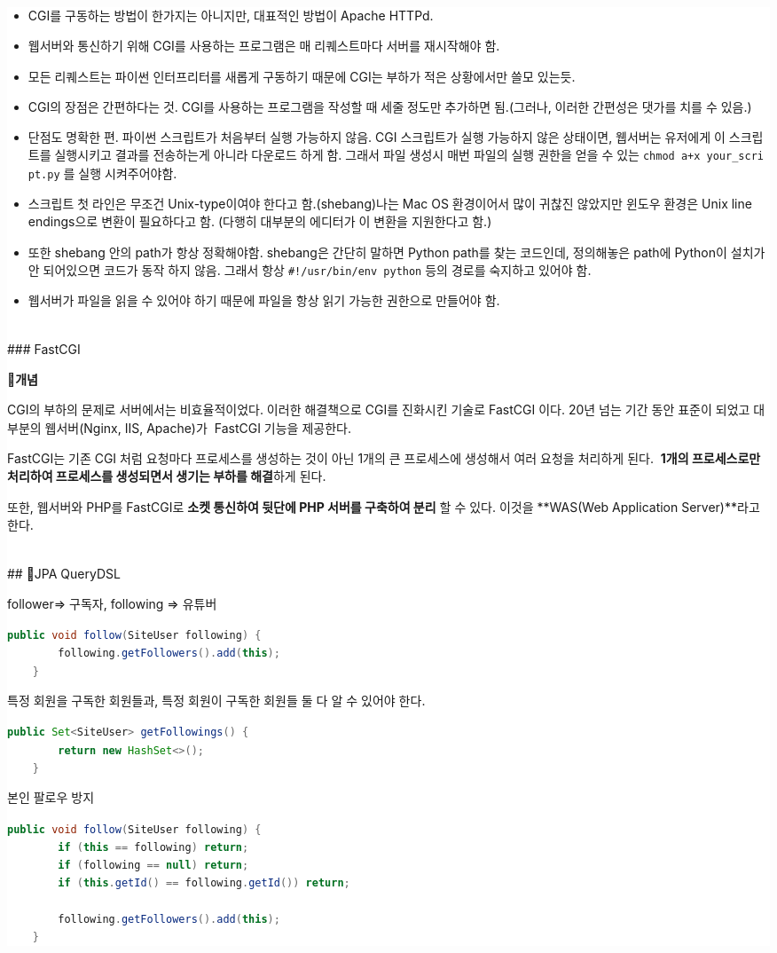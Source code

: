 - CGI를 구동하는 방법이 한가지는 아니지만, 대표적인 방법이 Apache HTTPd.

- 웹서버와 통신하기 위해 CGI를 사용하는 프로그램은 매 리퀘스트마다 서버를 재시작해야 함.

- 모든 리퀘스트는 파이썬 인터프리터를 새롭게 구동하기 때문에 CGI는 부하가 적은 상황에서만 쓸모 있는듯.

- CGI의 장점은 간편하다는 것. CGI를 사용하는 프로그램을 작성할 때 세줄 정도만 추가하면 됨.(그러나, 이러한 간편성은 댓가를 치를 수 있음.)

- 단점도 명확한 편. 파이썬 스크립트가 처음부터 실행 가능하지 않음. CGI 스크립트가 실행 가능하지 않은 상태이면, 웹서버는 유저에게 이 스크립트를 실행시키고 결과를 전송하는게 아니라 다운로드 하게 함. 그래서 파일 생성시 매번 파일의 실행 권한을 얻을 수 있는 `chmod a+x your_script.py` 를 실행 시켜주어야함.

- 스크립트 첫 라인은 무조건 Unix-type이여야 한다고 함.(shebang)나는 Mac OS 환경이어서 많이 귀찮진 않았지만 윈도우 환경은 Unix line endings으로 변환이 필요하다고 함. (다행히 대부분의 에디터가 이 변환을 지원한다고 함.)

- 또한 shebang 안의 path가 항상 정확해야함. shebang은 간단히 말하면 Python path를 찾는 코드인데, 정의해놓은 path에 Python이 설치가 안 되어있으면 코드가 동작 하지 않음. 그래서 항상 `#!/usr/bin/env python` 등의 경로를 숙지하고 있어야 함.

- 웹서버가 파일을 읽을 수 있어야 하기 때문에 파일을 항상 읽기 가능한 권한으로 만들어야 함.

<br>
### FastCGI

🔔**개념**

CGI의 부하의 문제로 서버에서는 비효율적이었다. 이러한 해결책으로 CGI를 진화시킨 기술로 FastCGI 이다. 20년 넘는 기간 동안 표준이 되었고 대부분의 웹서버(Nginx, IIS, Apache)가  FastCGI 기능을 제공한다.

FastCGI는 기존 CGI 처럼 요청마다 프로세스를 생성하는 것이 아닌 1개의 큰 프로세스에 생성해서 여러 요청을 처리하게 된다.  **1개의 프로세스로만 처리하여 프로세스를 생성되면서 생기는 부하를 해결**하게 된다. 

또한, 웹서버와 PHP를 FastCGI로 **소켓 통신하여 뒷단에 PHP 서버를 구축하여 분리**
할 수 있다. 이것을 **WAS(Web Application Server)**라고 한다.

<br>
## 🔻JPA QueryDSL

follower⇒ 구독자, following ⇒ 유튜버

```java
public void follow(SiteUser following) {
        following.getFollowers().add(this);
    }
```

특정 회원을 구독한 회원들과, 특정 회원이 구독한 회원들 둘 다 알 수 있어야 한다.

```java
public Set<SiteUser> getFollowings() {
        return new HashSet<>();
    }
```

본인 팔로우 방지

```java
public void follow(SiteUser following) {
        if (this == following) return;
        if (following == null) return;
        if (this.getId() == following.getId()) return;

        following.getFollowers().add(this);
    }
```
